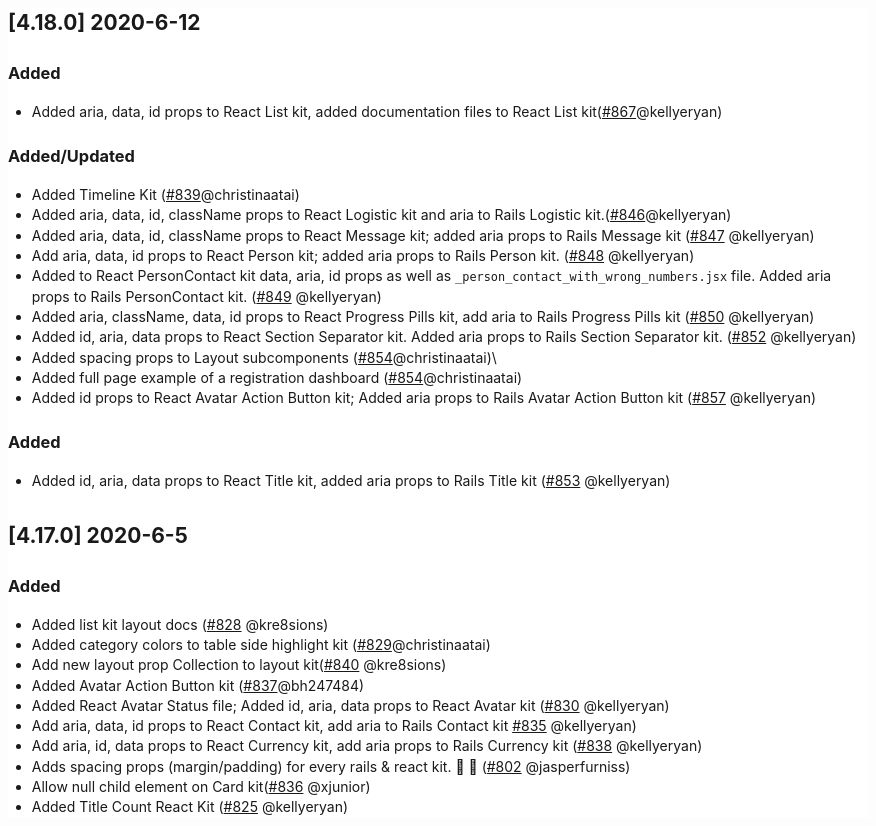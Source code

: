 ## [4.18.0] 2020-6-12

### Added

- Added aria, data, id props to React List kit, added documentation files to React List kit([#867](https://github.com/powerhome/playbook/pull/867)@kellyeryan)

### Added/Updated
- Added Timeline Kit ([#839](https://github.com/powerhome/playbook/pull/839)@christinaatai)
- Added aria, data, id, className props to React Logistic kit and aria to Rails Logistic kit.([#846](https://github.com/powerhome/playbook/pull/846)@kellyeryan)
- Added aria, data, id, className props to React Message kit; added aria props to Rails Message kit ([#847](https://github.com/powerhome/playbook/pull/847) @kellyeryan)
- Add aria, data, id props to React Person kit; added aria props to Rails Person kit. ([#848](https://github.com/powerhome/playbook/pull/848) @kellyeryan)
- Added to React PersonContact kit data, aria, id props as well as `_person_contact_with_wrong_numbers.jsx` file. Added aria props to Rails PersonContact kit. ([#849](https://github.com/powerhome/playbook/pull/849) @kellyeryan)
- Added aria, className, data, id props to React Progress Pills kit, add aria to Rails Progress Pills kit ([#850](https://github.com/powerhome/playbook/pull/850) @kellyeryan)
- Added id, aria, data props to React Section Separator kit. Added aria props to Rails Section Separator kit. ([#852](https://github.com/powerhome/playbook/pull/852) @kellyeryan)
- Added spacing props to Layout subcomponents ([#854](https://github.com/powerhome/playbook/pull/854)@christinaatai)\
- Added full page example of a registration dashboard ([#854](https://github.com/powerhome/playbook/pull/854)@christinaatai)
- Added id props to React Avatar Action Button kit; Added aria props to Rails Avatar Action Button kit ([#857](https://github.com/powerhome/playbook/pull/857) @kellyeryan)

### Added

- Added id, aria, data props to React Title kit, added aria props to Rails Title kit ([#853](https://github.com/powerhome/playbook/pull/853) @kellyeryan)

## [4.17.0] 2020-6-5

### Added
- Added list kit layout docs ([#828](https://github.com/powerhome/playbook/pull/828) @kre8sions)
- Added category colors to table side highlight kit ([#829](https://github.com/powerhome/playbook/pull/829)@christinaatai)
- Add new layout prop Collection to layout kit([#840](https://github.com/powerhome/playbook/pull/822) @kre8sions)
- Added Avatar Action Button kit ([#837](https://github.com/powerhome/playbook/pull/837)@bh247484)
- Added React Avatar Status file; Added id, aria, data props to React Avatar kit ([#830](https://github.com/powerhome/playbook/pull/830) @kellyeryan)
- Add aria, data, id props to React Contact kit, add aria to Rails Contact kit [#835](https://github.com/powerhome/playbook/pull/835) @kellyeryan)
- Add aria, id, data props to React Currency kit, add aria props to Rails Currency kit ([#838](https://github.com/powerhome/playbook/pull/838) @kellyeryan)
- Adds spacing props (margin/padding) for every rails & react kit. 🎉 🙌 ([#802](https://github.com/powerhome/playbook/pull/802) @jasperfurniss)
- Allow null child element on Card kit([#836](https://github.com/powerhome/playbook/pull/836) @xjunior)
- Added Title Count React Kit ([#825](https://github.com/powerhome/playbook/pull/825) @kellyeryan)
